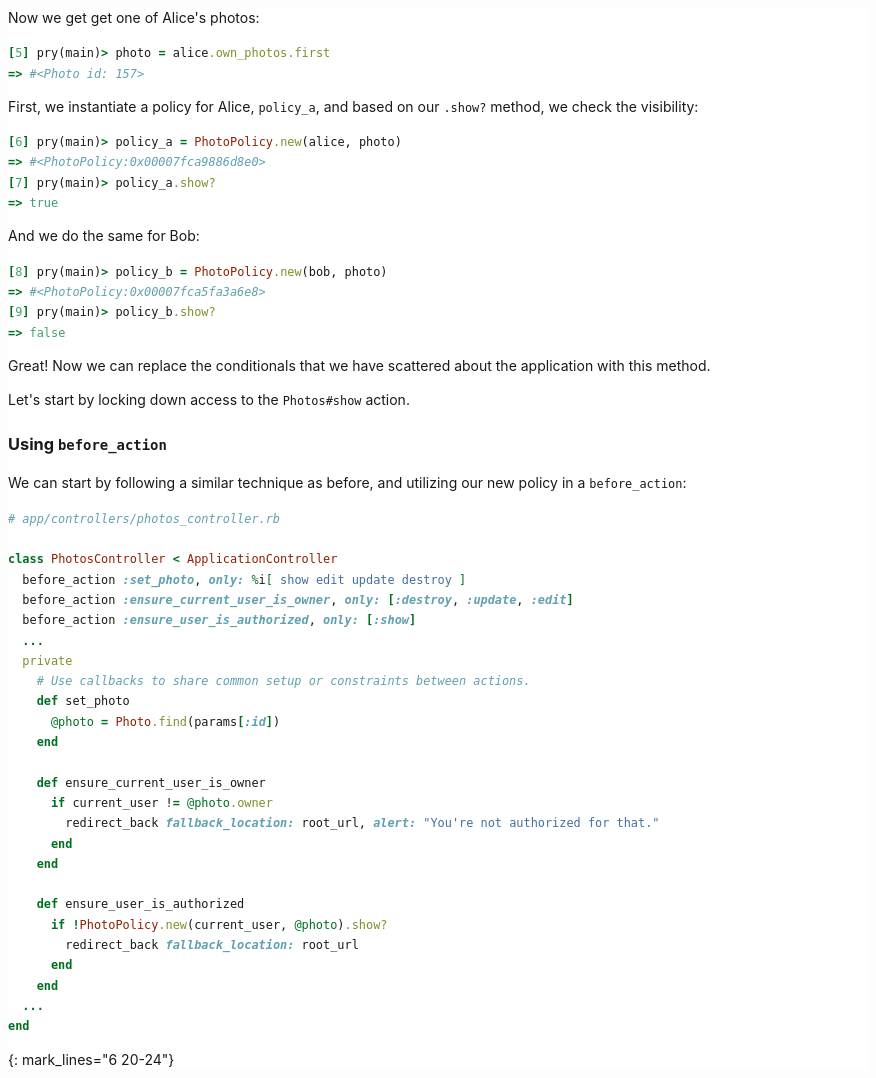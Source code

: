 Now we get get one of Alice's photos:

```ruby
[5] pry(main)> photo = alice.own_photos.first
=> #<Photo id: 157>
```

First, we instantiate a policy for Alice, `policy_a`, and based on our `.show?` method, we check the visibility:

```ruby
[6] pry(main)> policy_a = PhotoPolicy.new(alice, photo)
=> #<PhotoPolicy:0x00007fca9886d8e0>
[7] pry(main)> policy_a.show?
=> true
```

And we do the same for Bob:

```ruby
[8] pry(main)> policy_b = PhotoPolicy.new(bob, photo)
=> #<PhotoPolicy:0x00007fca5fa3a6e8>
[9] pry(main)> policy_b.show?
=> false
```

Great! Now we can replace the conditionals that we have scattered about the application with this method. 

Let's start by locking down access to the `Photos#show` action. 

### Using `before_action`

We can start by following a similar technique as before, and utilizing our new policy in a `before_action`:

```ruby
# app/controllers/photos_controller.rb

class PhotosController < ApplicationController
  before_action :set_photo, only: %i[ show edit update destroy ]
  before_action :ensure_current_user_is_owner, only: [:destroy, :update, :edit]
  before_action :ensure_user_is_authorized, only: [:show]
  ...
  private
    # Use callbacks to share common setup or constraints between actions.
    def set_photo
      @photo = Photo.find(params[:id])
    end

    def ensure_current_user_is_owner
      if current_user != @photo.owner
        redirect_back fallback_location: root_url, alert: "You're not authorized for that."
      end
    end

    def ensure_user_is_authorized
      if !PhotoPolicy.new(current_user, @photo).show?
        redirect_back fallback_location: root_url
      end
    end
  ...
end
```
{: mark_lines="6 20-24"}
